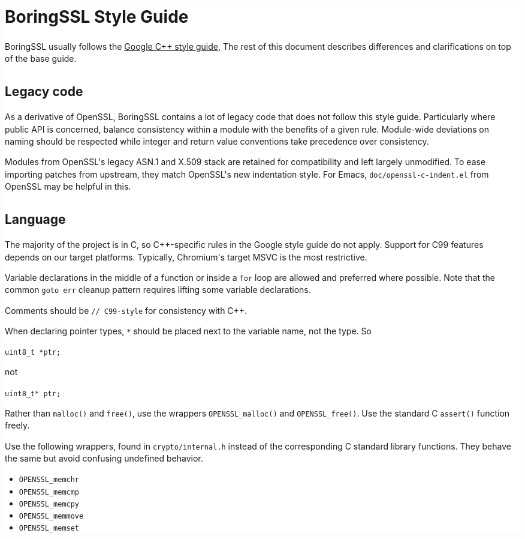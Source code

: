 # BoringSSL Style Guide

BoringSSL usually follows the
[Google C++ style guide](https://google.github.io/styleguide/cppguide.html),
The rest of this document describes differences and clarifications on
top of the base guide.


## Legacy code

As a derivative of OpenSSL, BoringSSL contains a lot of legacy code that
does not follow this style guide. Particularly where public API is
concerned, balance consistency within a module with the benefits of a
given rule. Module-wide deviations on naming should be respected while
integer and return value conventions take precedence over consistency.

Modules from OpenSSL's legacy ASN.1 and X.509 stack are retained for
compatibility and left largely unmodified. To ease importing patches from
upstream, they match OpenSSL's new indentation style. For Emacs,
`doc/openssl-c-indent.el` from OpenSSL may be helpful in this.


## Language

The majority of the project is in C, so C++-specific rules in the
Google style guide do not apply. Support for C99 features depends on
our target platforms. Typically, Chromium's target MSVC is the most
restrictive.

Variable declarations in the middle of a function or inside a `for` loop are
allowed and preferred where possible. Note that the common `goto err` cleanup
pattern requires lifting some variable declarations.

Comments should be `// C99-style` for consistency with C++.

When declaring pointer types, `*` should be placed next to the variable name,
not the type. So

    uint8_t *ptr;

not

    uint8_t* ptr;

Rather than `malloc()` and `free()`, use the wrappers `OPENSSL_malloc()`
and `OPENSSL_free()`. Use the standard C `assert()` function freely.

Use the following wrappers, found in `crypto/internal.h` instead of the
corresponding C standard library functions. They behave the same but avoid
confusing undefined behavior.

* `OPENSSL_memchr`
* `OPENSSL_memcmp`
* `OPENSSL_memcpy`
* `OPENSSL_memmove`
* `OPENSSL_memset`
